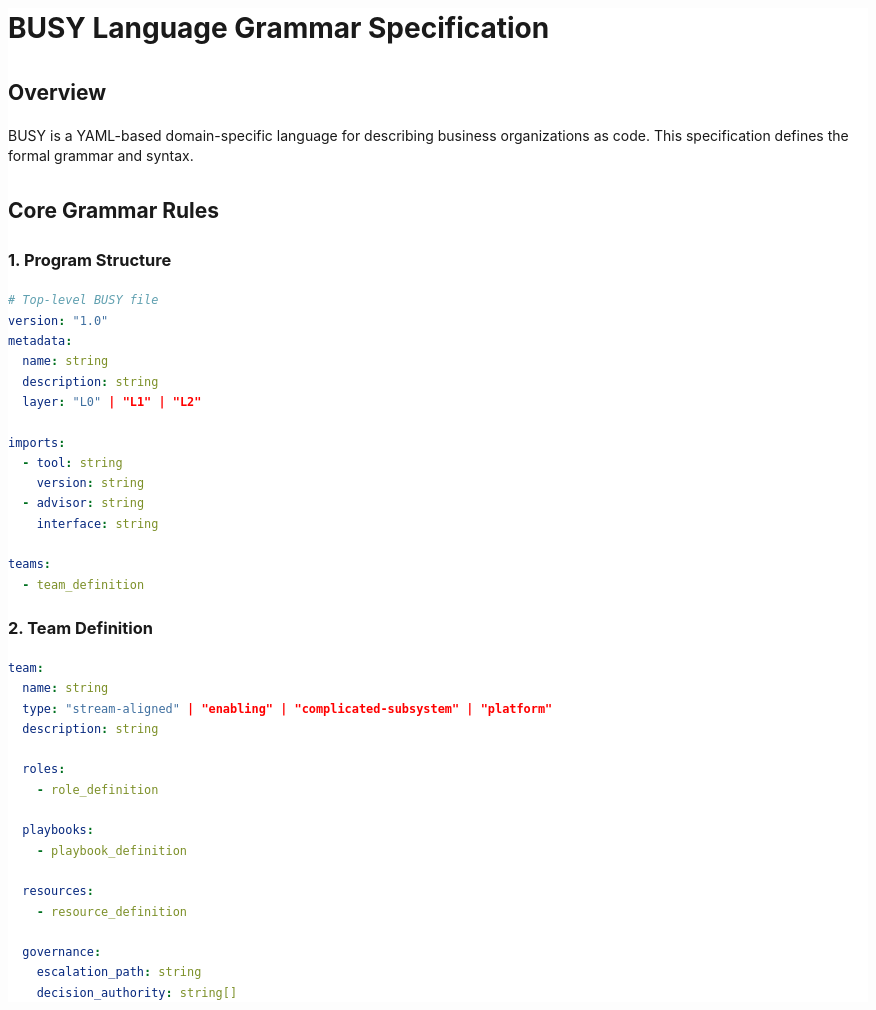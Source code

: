 # BUSY Language Grammar Specification

## Overview
BUSY is a YAML-based domain-specific language for describing business organizations as code. This specification defines the formal grammar and syntax.

## Core Grammar Rules

### 1. Program Structure
```yaml
# Top-level BUSY file
version: "1.0"
metadata:
  name: string
  description: string
  layer: "L0" | "L1" | "L2"
  
imports:
  - tool: string
    version: string
  - advisor: string
    interface: string

teams:
  - team_definition

```

### 2. Team Definition
```yaml
team:
  name: string
  type: "stream-aligned" | "enabling" | "complicated-subsystem" | "platform"
  description: string
  
  roles:
    - role_definition
    
  playbooks:
    - playbook_definition
    
  resources:
    - resource_definition
    
  governance:
    escalation_path: string
    decision_authority: string[]
```
